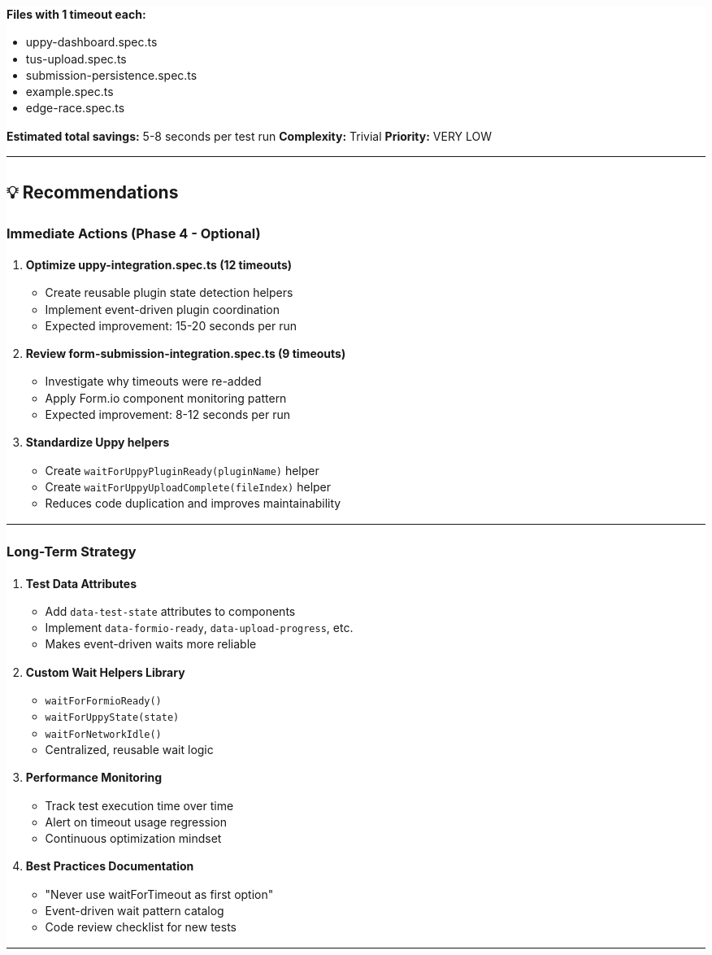 **Files with 1 timeout each:**
- uppy-dashboard.spec.ts
- tus-upload.spec.ts
- submission-persistence.spec.ts
- example.spec.ts
- edge-race.spec.ts

**Estimated total savings:** 5-8 seconds per test run
**Complexity:** Trivial
**Priority:** VERY LOW

---

## 💡 Recommendations

### Immediate Actions (Phase 4 - Optional)

1. **Optimize uppy-integration.spec.ts (12 timeouts)**
   - Create reusable plugin state detection helpers
   - Implement event-driven plugin coordination
   - Expected improvement: 15-20 seconds per run

2. **Review form-submission-integration.spec.ts (9 timeouts)**
   - Investigate why timeouts were re-added
   - Apply Form.io component monitoring pattern
   - Expected improvement: 8-12 seconds per run

3. **Standardize Uppy helpers**
   - Create `waitForUppyPluginReady(pluginName)` helper
   - Create `waitForUppyUploadComplete(fileIndex)` helper
   - Reduces code duplication and improves maintainability

---

### Long-Term Strategy

1. **Test Data Attributes**
   - Add `data-test-state` attributes to components
   - Implement `data-formio-ready`, `data-upload-progress`, etc.
   - Makes event-driven waits more reliable

2. **Custom Wait Helpers Library**
   - `waitForFormioReady()`
   - `waitForUppyState(state)`
   - `waitForNetworkIdle()`
   - Centralized, reusable wait logic

3. **Performance Monitoring**
   - Track test execution time over time
   - Alert on timeout usage regression
   - Continuous optimization mindset

4. **Best Practices Documentation**
   - "Never use waitForTimeout as first option"
   - Event-driven wait pattern catalog
   - Code review checklist for new tests

---